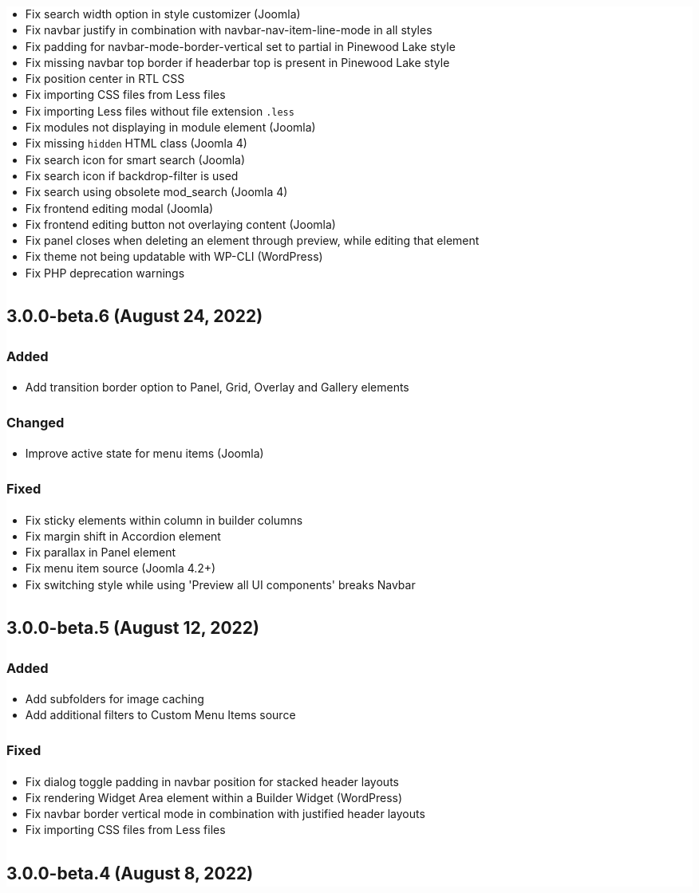 - Fix search width option in style customizer (Joomla)
- Fix navbar justify in combination with navbar-nav-item-line-mode in all styles
- Fix padding for navbar-mode-border-vertical set to partial in Pinewood Lake style
- Fix missing navbar top border if headerbar top is present in Pinewood Lake style
- Fix position center in RTL CSS
- Fix importing CSS files from Less files
- Fix importing Less files without file extension `.less`
- Fix modules not displaying in module element (Joomla)
- Fix missing `hidden` HTML class (Joomla 4)
- Fix search icon for smart search (Joomla)
- Fix search icon if backdrop-filter is used
- Fix search using obsolete mod_search (Joomla 4)
- Fix frontend editing modal (Joomla)
- Fix frontend editing button not overlaying content (Joomla)
- Fix panel closes when deleting an element through preview, while editing that element
- Fix theme not being updatable with WP-CLI (WordPress)
- Fix PHP deprecation warnings

## 3.0.0-beta.6 (August 24, 2022)

### Added

- Add transition border option to Panel, Grid, Overlay and Gallery elements

### Changed

- Improve active state for menu items (Joomla)

### Fixed

- Fix sticky elements within column in builder columns
- Fix margin shift in Accordion element
- Fix parallax in Panel element
- Fix menu item source (Joomla 4.2+)
- Fix switching style while using 'Preview all UI components' breaks Navbar

## 3.0.0-beta.5 (August 12, 2022)

### Added

- Add subfolders for image caching
- Add additional filters to Custom Menu Items source

### Fixed

- Fix dialog toggle padding in navbar position for stacked header layouts
- Fix rendering Widget Area element within a Builder Widget (WordPress)
- Fix navbar border vertical mode in combination with justified header layouts
- Fix importing CSS files from Less files

## 3.0.0-beta.4 (August 8, 2022)
